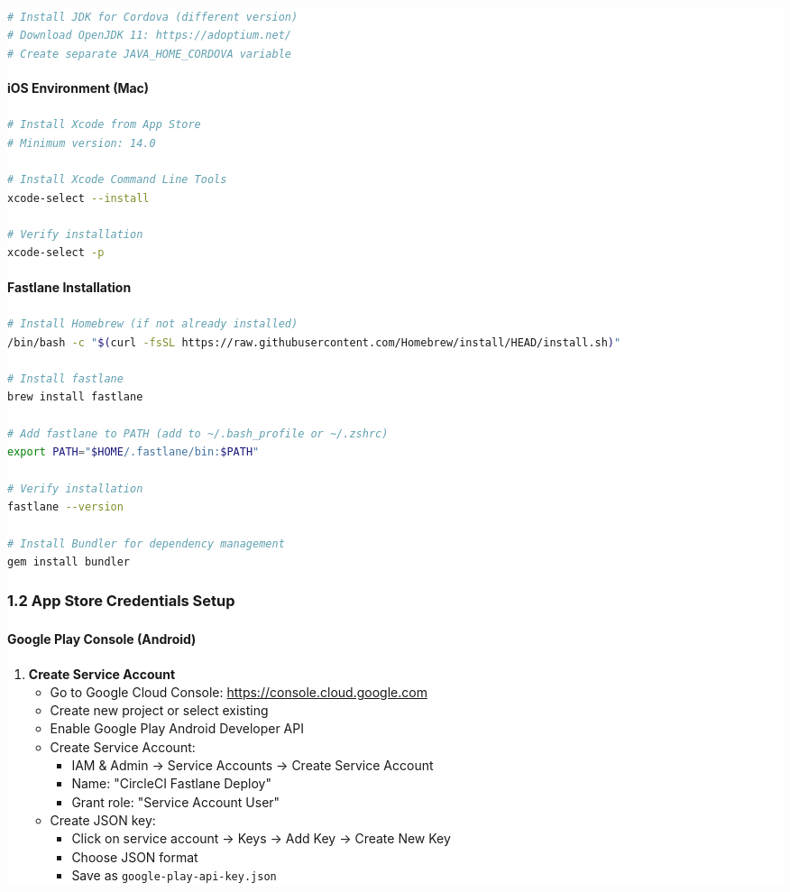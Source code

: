 ```bash
# Install JDK for Cordova (different version)
# Download OpenJDK 11: https://adoptium.net/
# Create separate JAVA_HOME_CORDOVA variable
```

#### iOS Environment (Mac)
```bash
# Install Xcode from App Store
# Minimum version: 14.0

# Install Xcode Command Line Tools
xcode-select --install

# Verify installation
xcode-select -p
```

#### Fastlane Installation
```bash
# Install Homebrew (if not already installed)
/bin/bash -c "$(curl -fsSL https://raw.githubusercontent.com/Homebrew/install/HEAD/install.sh)"

# Install fastlane
brew install fastlane

# Add fastlane to PATH (add to ~/.bash_profile or ~/.zshrc)
export PATH="$HOME/.fastlane/bin:$PATH"

# Verify installation
fastlane --version

# Install Bundler for dependency management
gem install bundler
```

### 1.2 App Store Credentials Setup

#### Google Play Console (Android)

1. **Create Service Account**
   - Go to Google Cloud Console: https://console.cloud.google.com
   - Create new project or select existing
   - Enable Google Play Android Developer API
   - Create Service Account:
     - IAM & Admin → Service Accounts → Create Service Account
     - Name: "CircleCI Fastlane Deploy"
     - Grant role: "Service Account User"
   - Create JSON key:
     - Click on service account → Keys → Add Key → Create New Key
     - Choose JSON format
     - Save as `google-play-api-key.json`
